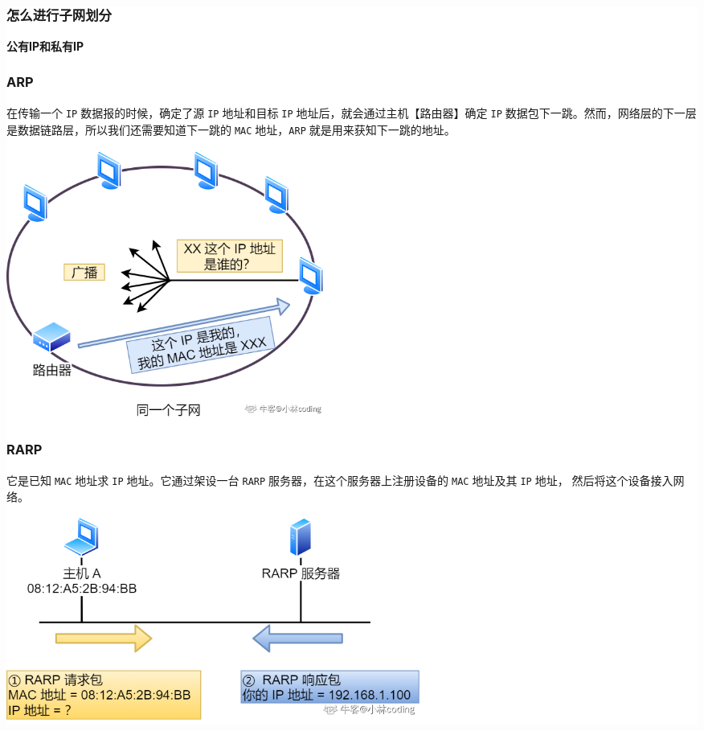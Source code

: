 ### 怎么进行子网划分

**公有IP和私有IP**

### ARP

在传输一个 `IP` 数据报的时候，确定了源 `IP` 地址和目标 `IP` 地址后，就会通过主机【路由器】确定 `IP` 数据包下一跳。然而，网络层的下一层是数据链路层，所以我们还需要知道下一跳的 `MAC` 地址，`ARP` 就是用来获知下一跳的地址。

<img src="计算机基础.assets/4215031_1584368167077_1a6c1c16-9bdb-4c16-8129-51e6bd8e1149.png" style="zoom:67%;" />

### RARP

它是已知 `MAC` 地址求 `IP` 地址。它通过架设一台 `RARP` 服务器，在这个服务器上注册设备的 `MAC` 地址及其 `IP` 地址， 然后将这个设备接入网络。

<img src="计算机基础.assets/4215031_1588644228095_213d92e1-d428-4ee6-80e0-35e83e27b97b.png" alt="RARP" style="zoom:67%;" />
